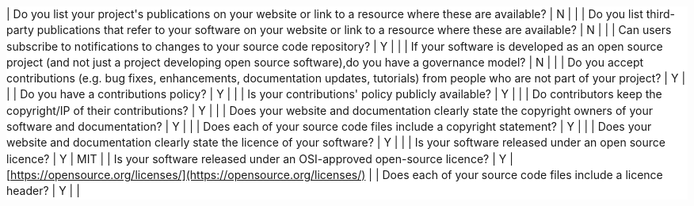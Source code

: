 | Do you list your project's publications on your website or link to a resource where these are available?                                                                                                | N                  |                                                                                                                                                                                  |
| Do you list third-party publications that refer to your software on your website or link to a resource where these are available?                                                                       | N                  |                                                                                                                                                                                  |
| Can users subscribe to notifications to changes to your source code repository?                                                                                                                         | Y                  |                                                                                                                                                                                  |
| If your software is developed as an open source project (and not just a project developing open source software),do you have a governance model?                                                        | N                  |                                                                                                                                                                                  |
| Do you accept contributions (e.g. bug fixes, enhancements, documentation updates, tutorials) from people who are not part of your project?                                                              | Y                  |                                                                                                                                                                                  |
| Do you have a contributions policy?                                                                                                                                                                     | Y                  |                                                                                                                                                                                  |
| Is your contributions' policy publicly available?                                                                                                                                                       | Y                  |                                                                                                                                                                                  |
| Do contributors keep the copyright/IP of their contributions?                                                                                                                                           | Y                  |                                                                                                                                                                                  |
| Does your website and documentation clearly state the copyright owners of your software and documentation?                                                                                              | Y                  |                                                                                                                                                                                  |
| Does each of your source code files include a copyright statement?                                                                                                                                      | Y                  |                                                                                                                                                                                  |
| Does your website and documentation clearly state the licence of your software?                                                                                                                         | Y                  |                                                                                                                                                                                  |
| Is your software released under an open source licence?                                                                                                                                                 | Y                  | MIT                                                                                                                                                                              |
| Is your software released under an OSI-approved open-source licence?                                                                                                                                    | Y                  | [https://opensource.org/licenses/](https://opensource.org/licenses/)                                                                                                             |
| Does each of your source code files include a licence header?                                                                                                                                           | Y                  |                                                                                                                                                                                  |